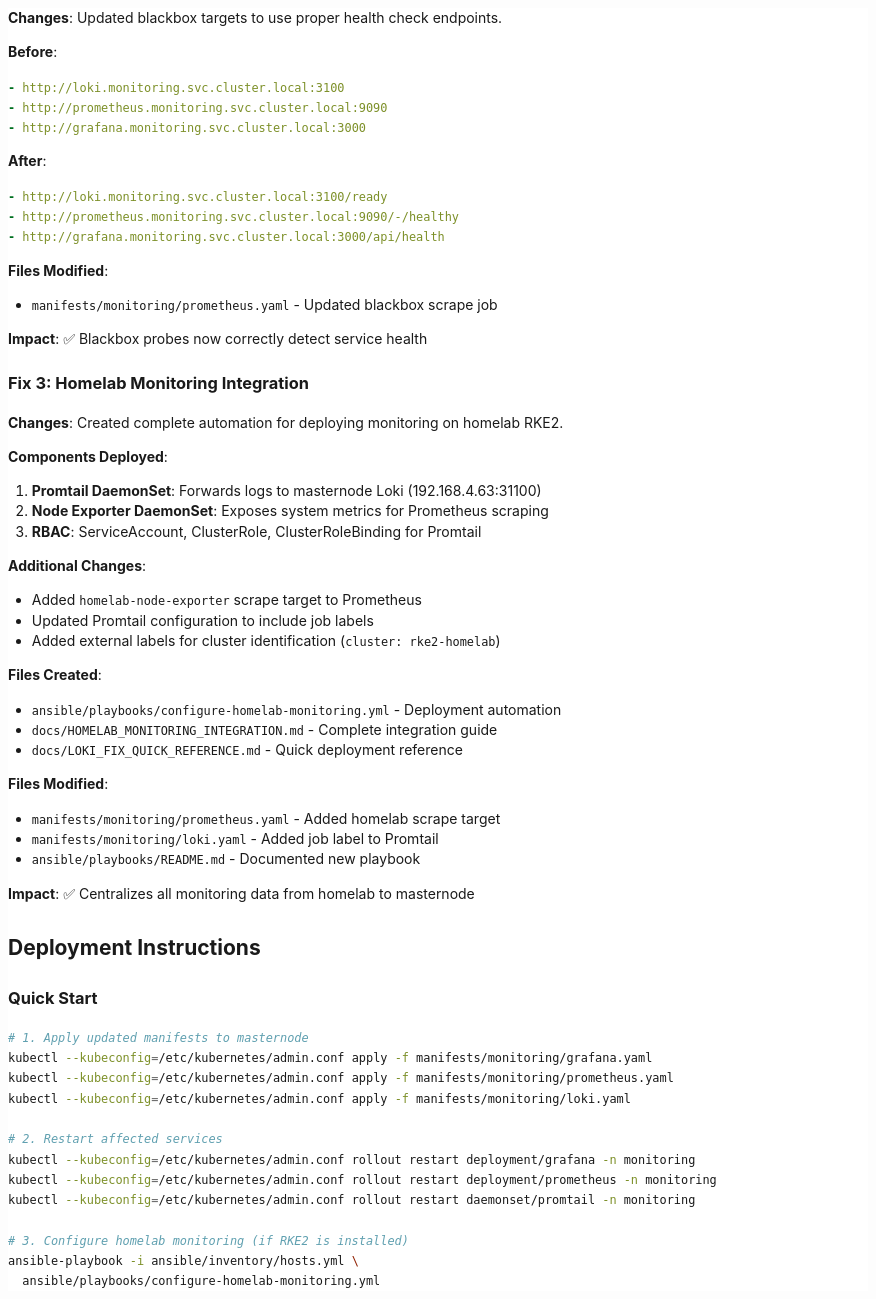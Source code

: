 **Changes**: Updated blackbox targets to use proper health check endpoints.

**Before**:
```yaml
- http://loki.monitoring.svc.cluster.local:3100
- http://prometheus.monitoring.svc.cluster.local:9090
- http://grafana.monitoring.svc.cluster.local:3000
```

**After**:
```yaml
- http://loki.monitoring.svc.cluster.local:3100/ready
- http://prometheus.monitoring.svc.cluster.local:9090/-/healthy
- http://grafana.monitoring.svc.cluster.local:3000/api/health
```

**Files Modified**:
- `manifests/monitoring/prometheus.yaml` - Updated blackbox scrape job

**Impact**: ✅ Blackbox probes now correctly detect service health

### Fix 3: Homelab Monitoring Integration

**Changes**: Created complete automation for deploying monitoring on homelab RKE2.

**Components Deployed**:
1. **Promtail DaemonSet**: Forwards logs to masternode Loki (192.168.4.63:31100)
2. **Node Exporter DaemonSet**: Exposes system metrics for Prometheus scraping
3. **RBAC**: ServiceAccount, ClusterRole, ClusterRoleBinding for Promtail

**Additional Changes**:
- Added `homelab-node-exporter` scrape target to Prometheus
- Updated Promtail configuration to include job labels
- Added external labels for cluster identification (`cluster: rke2-homelab`)

**Files Created**:
- `ansible/playbooks/configure-homelab-monitoring.yml` - Deployment automation
- `docs/HOMELAB_MONITORING_INTEGRATION.md` - Complete integration guide
- `docs/LOKI_FIX_QUICK_REFERENCE.md` - Quick deployment reference

**Files Modified**:
- `manifests/monitoring/prometheus.yaml` - Added homelab scrape target
- `manifests/monitoring/loki.yaml` - Added job label to Promtail
- `ansible/playbooks/README.md` - Documented new playbook

**Impact**: ✅ Centralizes all monitoring data from homelab to masternode

## Deployment Instructions

### Quick Start

```bash
# 1. Apply updated manifests to masternode
kubectl --kubeconfig=/etc/kubernetes/admin.conf apply -f manifests/monitoring/grafana.yaml
kubectl --kubeconfig=/etc/kubernetes/admin.conf apply -f manifests/monitoring/prometheus.yaml
kubectl --kubeconfig=/etc/kubernetes/admin.conf apply -f manifests/monitoring/loki.yaml

# 2. Restart affected services
kubectl --kubeconfig=/etc/kubernetes/admin.conf rollout restart deployment/grafana -n monitoring
kubectl --kubeconfig=/etc/kubernetes/admin.conf rollout restart deployment/prometheus -n monitoring
kubectl --kubeconfig=/etc/kubernetes/admin.conf rollout restart daemonset/promtail -n monitoring

# 3. Configure homelab monitoring (if RKE2 is installed)
ansible-playbook -i ansible/inventory/hosts.yml \
  ansible/playbooks/configure-homelab-monitoring.yml
```
